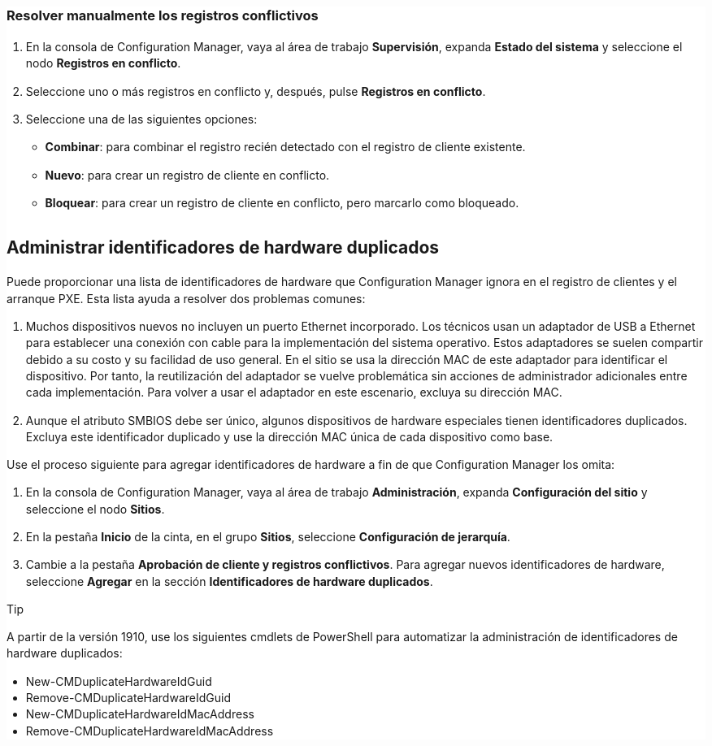 ### <a name="manually-resolve-conflicting-records"></a>Resolver manualmente los registros conflictivos  

1. En la consola de Configuration Manager, vaya al área de trabajo **Supervisión**, expanda **Estado del sistema** y seleccione el nodo **Registros en conflicto**.  

1. Seleccione uno o más registros en conflicto y, después, pulse **Registros en conflicto**.  

1. Seleccione una de las siguientes opciones:  

    - **Combinar**: para combinar el registro recién detectado con el registro de cliente existente.  

    - **Nuevo**: para crear un registro de cliente en conflicto.  

    - **Bloquear**: para crear un registro de cliente en conflicto, pero marcarlo como bloqueado.  


## <a name="manage-duplicate-hardware-identifiers"></a>Administrar identificadores de hardware duplicados

Puede proporcionar una lista de identificadores de hardware que Configuration Manager ignora en el registro de clientes y el arranque PXE. Esta lista ayuda a resolver dos problemas comunes:

1. Muchos dispositivos nuevos no incluyen un puerto Ethernet incorporado. Los técnicos usan un adaptador de USB a Ethernet para establecer una conexión con cable para la implementación del sistema operativo. Estos adaptadores se suelen compartir debido a su costo y su facilidad de uso general. En el sitio se usa la dirección MAC de este adaptador para identificar el dispositivo. Por tanto, la reutilización del adaptador se vuelve problemática sin acciones de administrador adicionales entre cada implementación. Para volver a usar el adaptador en este escenario, excluya su dirección MAC.

2. Aunque el atributo SMBIOS debe ser único, algunos dispositivos de hardware especiales tienen identificadores duplicados. Excluya este identificador duplicado y use la dirección MAC única de cada dispositivo como base.

Use el proceso siguiente para agregar identificadores de hardware a fin de que Configuration Manager los omita:

1. En la consola de Configuration Manager, vaya al área de trabajo **Administración**, expanda **Configuración del sitio** y seleccione el nodo **Sitios**.

2. En la pestaña **Inicio** de la cinta, en el grupo **Sitios**, seleccione **Configuración de jerarquía**.

3. Cambie a la pestaña **Aprobación de cliente y registros conflictivos**. Para agregar nuevos identificadores de hardware, seleccione **Agregar** en la sección **Identificadores de hardware duplicados**.

> [!TIP]
> A partir de la versión 1910, use los siguientes cmdlets de PowerShell para automatizar la administración de identificadores de hardware duplicados:
>
> - New-CMDuplicateHardwareIdGuid
> - Remove-CMDuplicateHardwareIdGuid
> - New-CMDuplicateHardwareIdMacAddress
> - Remove-CMDuplicateHardwareIdMacAddress

